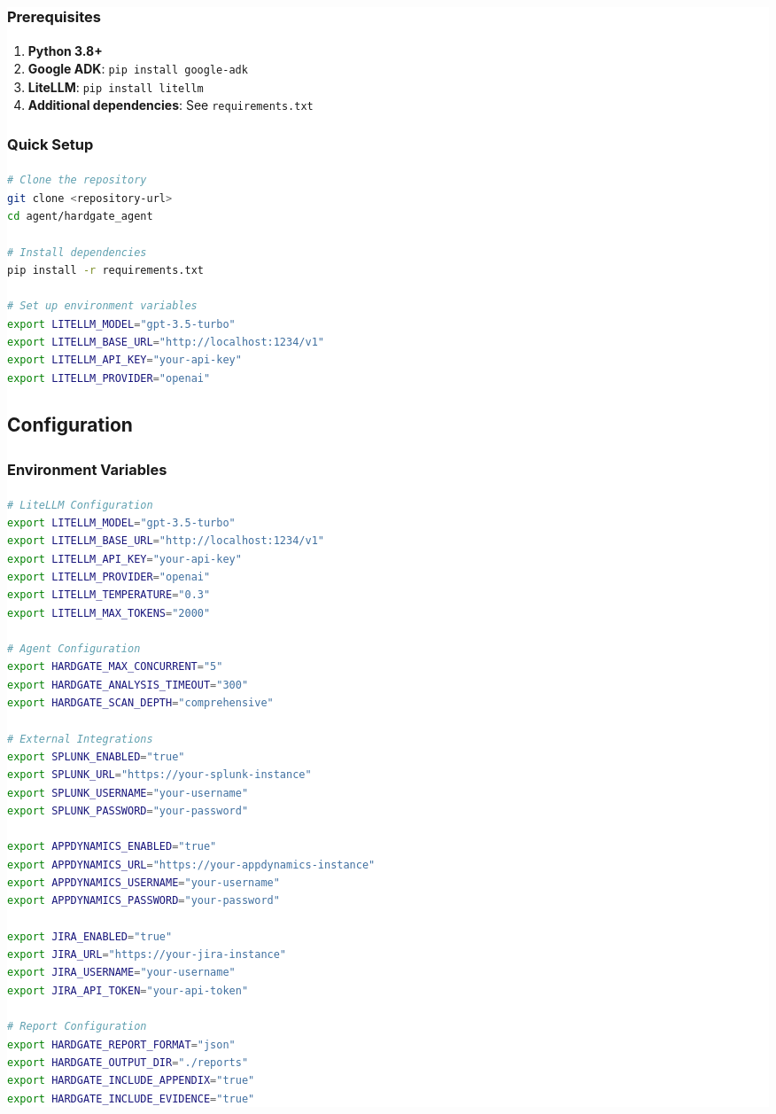 ### Prerequisites

1. **Python 3.8+**
2. **Google ADK**: `pip install google-adk`
3. **LiteLLM**: `pip install litellm`
4. **Additional dependencies**: See `requirements.txt`

### Quick Setup

```bash
# Clone the repository
git clone <repository-url>
cd agent/hardgate_agent

# Install dependencies
pip install -r requirements.txt

# Set up environment variables
export LITELLM_MODEL="gpt-3.5-turbo"
export LITELLM_BASE_URL="http://localhost:1234/v1"
export LITELLM_API_KEY="your-api-key"
export LITELLM_PROVIDER="openai"
```

## Configuration

### Environment Variables

```bash
# LiteLLM Configuration
export LITELLM_MODEL="gpt-3.5-turbo"
export LITELLM_BASE_URL="http://localhost:1234/v1"
export LITELLM_API_KEY="your-api-key"
export LITELLM_PROVIDER="openai"
export LITELLM_TEMPERATURE="0.3"
export LITELLM_MAX_TOKENS="2000"

# Agent Configuration
export HARDGATE_MAX_CONCURRENT="5"
export HARDGATE_ANALYSIS_TIMEOUT="300"
export HARDGATE_SCAN_DEPTH="comprehensive"

# External Integrations
export SPLUNK_ENABLED="true"
export SPLUNK_URL="https://your-splunk-instance"
export SPLUNK_USERNAME="your-username"
export SPLUNK_PASSWORD="your-password"

export APPDYNAMICS_ENABLED="true"
export APPDYNAMICS_URL="https://your-appdynamics-instance"
export APPDYNAMICS_USERNAME="your-username"
export APPDYNAMICS_PASSWORD="your-password"

export JIRA_ENABLED="true"
export JIRA_URL="https://your-jira-instance"
export JIRA_USERNAME="your-username"
export JIRA_API_TOKEN="your-api-token"

# Report Configuration
export HARDGATE_REPORT_FORMAT="json"
export HARDGATE_OUTPUT_DIR="./reports"
export HARDGATE_INCLUDE_APPENDIX="true"
export HARDGATE_INCLUDE_EVIDENCE="true"
```